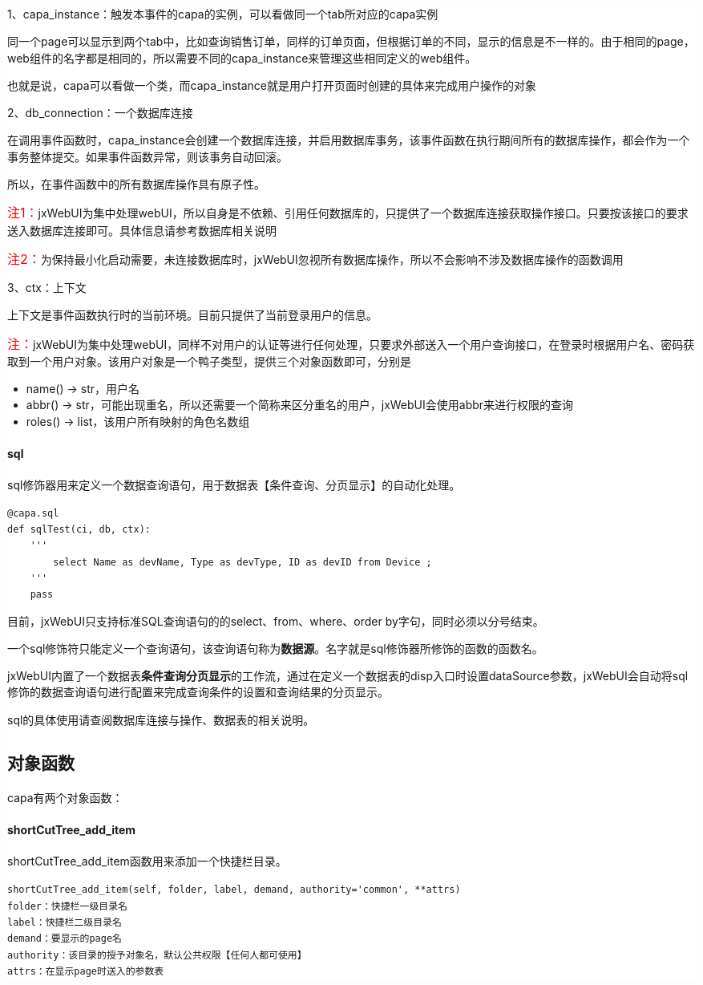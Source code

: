1、capa_instance：触发本事件的capa的实例，可以看做同一个tab所对应的capa实例

同一个page可以显示到两个tab中，比如查询销售订单，同样的订单页面，但根据订单的不同，显示的信息是不一样的。由于相同的page，web组件的名字都是相同的，所以需要不同的capa_instance来管理这些相同定义的web组件。

也就是说，capa可以看做一个类，而capa_instance就是用户打开页面时创建的具体来完成用户操作的对象

2、db_connection：一个数据库连接

在调用事件函数时，capa_instance会创建一个数据库连接，并启用数据库事务，该事件函数在执行期间所有的数据库操作，都会作为一个事务整体提交。如果事件函数异常，则该事务自动回滚。

所以，在事件函数中的所有数据库操作具有原子性。

<font color=red size=3>注1：</font>jxWebUI为集中处理webUI，所以自身是不依赖、引用任何数据库的，只提供了一个数据库连接获取操作接口。只要按该接口的要求送入数据库连接即可。具体信息请参考数据库相关说明

<font color=red size=3>注2：</font>为保持最小化启动需要，未连接数据库时，jxWebUI忽视所有数据库操作，所以不会影响不涉及数据库操作的函数调用

3、ctx：上下文

上下文是事件函数执行时的当前环境。目前只提供了当前登录用户的信息。

<font color=red size=3>注：</font>jxWebUI为集中处理webUI，同样不对用户的认证等进行任何处理，只要求外部送入一个用户查询接口，在登录时根据用户名、密码获取到一个用户对象。该用户对象是一个鸭子类型，提供三个对象函数即可，分别是

- name() -> str，用户名
- abbr() -> str，可能出现重名，所以还需要一个简称来区分重名的用户，jxWebUI会使用abbr来进行权限的查询
- roles() -> list，该用户所有映射的角色名数组
#### sql

sql修饰器用来定义一个数据查询语句，用于数据表【条件查询、分页显示】的自动化处理。
	
	@capa.sql
	def sqlTest(ci, db, ctx):
	    '''
	        select Name as devName, Type as devType, ID as devID from Device ;
	    '''
	    pass

目前，jxWebUI只支持标准SQL查询语句的的select、from、where、order by字句，同时必须以分号结束。

一个sql修饰符只能定义一个查询语句，该查询语句称为**数据源**。名字就是sql修饰器所修饰的函数的函数名。

jxWebUI内置了一个数据表**条件查询分页显示**的工作流，通过在定义一个数据表的disp入口时设置dataSource参数，jxWebUI会自动将sql修饰的数据查询语句进行配置来完成查询条件的设置和查询结果的分页显示。

sql的具体使用请查阅数据库连接与操作、数据表的相关说明。

## 对象函数

capa有两个对象函数：

#### shortCutTree_add_item

shortCutTree_add_item函数用来添加一个快捷栏目录。

	shortCutTree_add_item(self, folder, label, demand, authority='common', **attrs)
	folder：快捷栏一级目录名
	label：快捷栏二级目录名
	demand：要显示的page名
	authority：该目录的授予对象名，默认公共权限【任何人都可使用】
	attrs：在显示page时送入的参数表
	